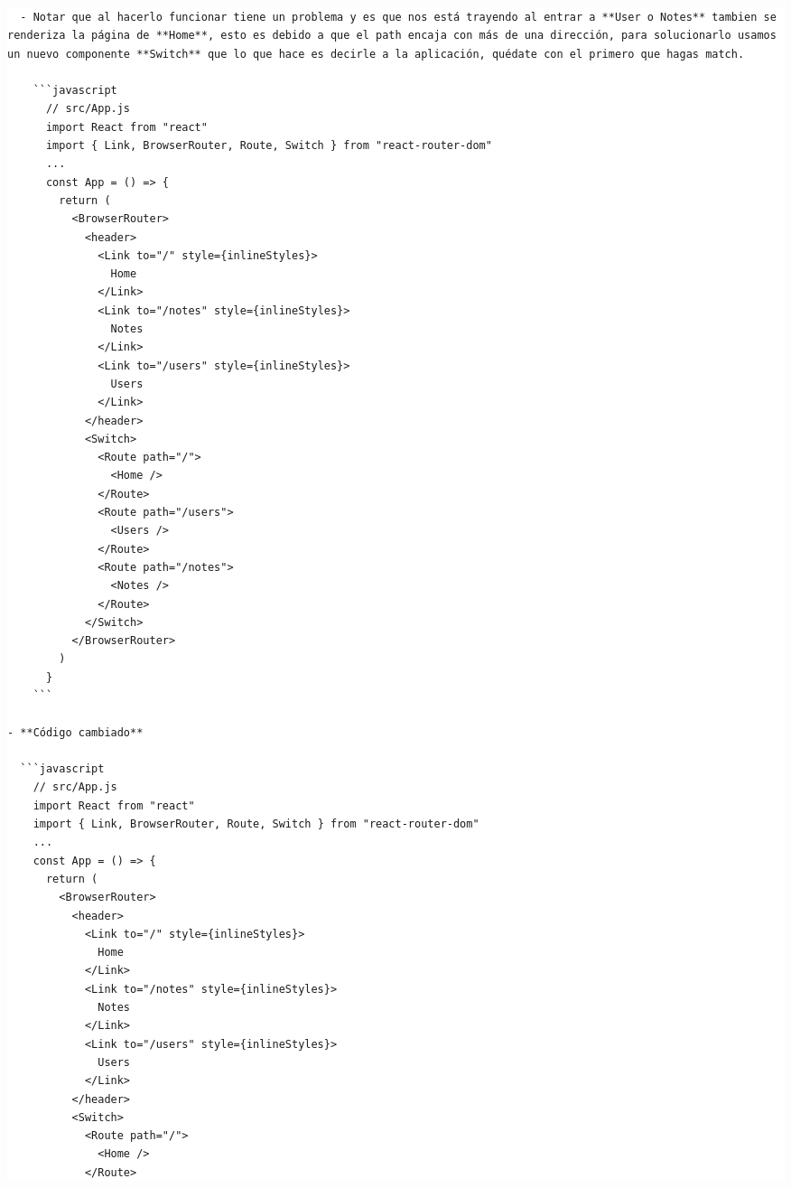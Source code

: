       - Notar que al hacerlo funcionar tiene un problema y es que nos está trayendo al entrar a **User o Notes** tambien se renderiza la página de **Home**, esto es debido a que el path encaja con más de una dirección, para solucionarlo usamos un nuevo componente **Switch** que lo que hace es decirle a la aplicación, quédate con el primero que hagas match.

        ```javascript
          // src/App.js
          import React from "react"
          import { Link, BrowserRouter, Route, Switch } from "react-router-dom"
          ...
          const App = () => {
            return (
              <BrowserRouter>
                <header>
                  <Link to="/" style={inlineStyles}>
                    Home
                  </Link>
                  <Link to="/notes" style={inlineStyles}>
                    Notes
                  </Link>
                  <Link to="/users" style={inlineStyles}>
                    Users
                  </Link>
                </header>
                <Switch>
                  <Route path="/">
                    <Home />
                  </Route>
                  <Route path="/users">
                    <Users />
                  </Route>
                  <Route path="/notes">
                    <Notes />
                  </Route>
                </Switch>
              </BrowserRouter>
            )
          }
        ```

    - **Código cambiado**

      ```javascript
        // src/App.js
        import React from "react"
        import { Link, BrowserRouter, Route, Switch } from "react-router-dom"
        ...
        const App = () => {
          return (
            <BrowserRouter>
              <header>
                <Link to="/" style={inlineStyles}>
                  Home
                </Link>
                <Link to="/notes" style={inlineStyles}>
                  Notes
                </Link>
                <Link to="/users" style={inlineStyles}>
                  Users
                </Link>
              </header>
              <Switch>
                <Route path="/">
                  <Home />
                </Route>